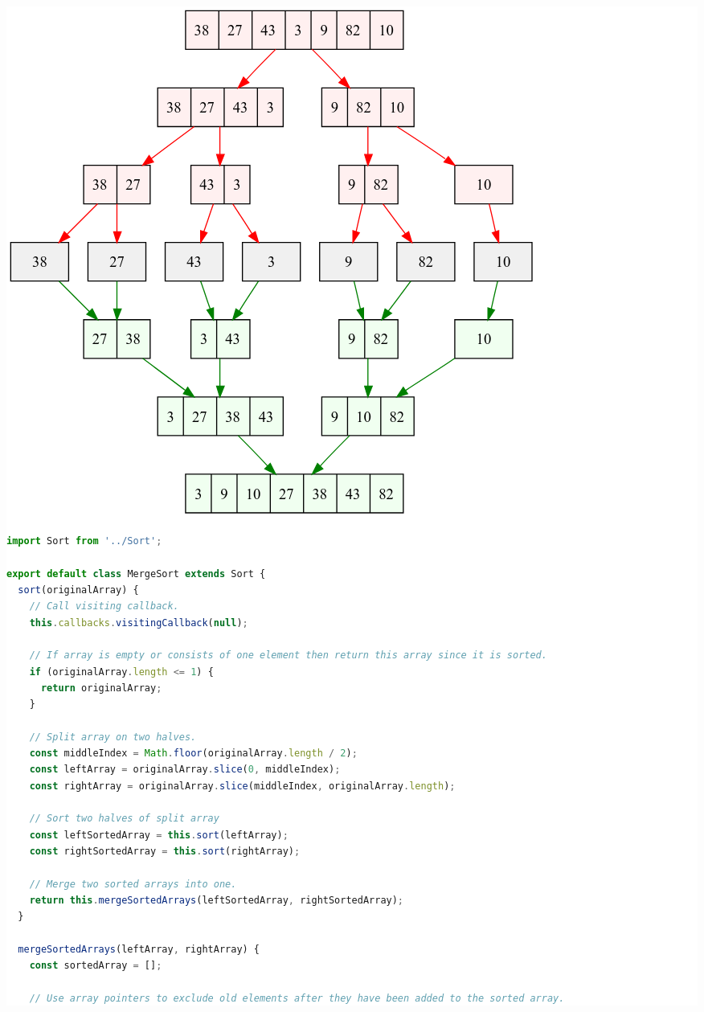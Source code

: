 ![A recursive merge sort algorithm used to sort an array of 7 integer values. These are the steps a human would take to emulate merge sort \(top-down\).](../../../.gitbook/assets/image%20%2862%29.png)

```javascript
import Sort from '../Sort';

export default class MergeSort extends Sort {
  sort(originalArray) {
    // Call visiting callback.
    this.callbacks.visitingCallback(null);

    // If array is empty or consists of one element then return this array since it is sorted.
    if (originalArray.length <= 1) {
      return originalArray;
    }

    // Split array on two halves.
    const middleIndex = Math.floor(originalArray.length / 2);
    const leftArray = originalArray.slice(0, middleIndex);
    const rightArray = originalArray.slice(middleIndex, originalArray.length);

    // Sort two halves of split array
    const leftSortedArray = this.sort(leftArray);
    const rightSortedArray = this.sort(rightArray);

    // Merge two sorted arrays into one.
    return this.mergeSortedArrays(leftSortedArray, rightSortedArray);
  }

  mergeSortedArrays(leftArray, rightArray) {
    const sortedArray = [];

    // Use array pointers to exclude old elements after they have been added to the sorted array.
```